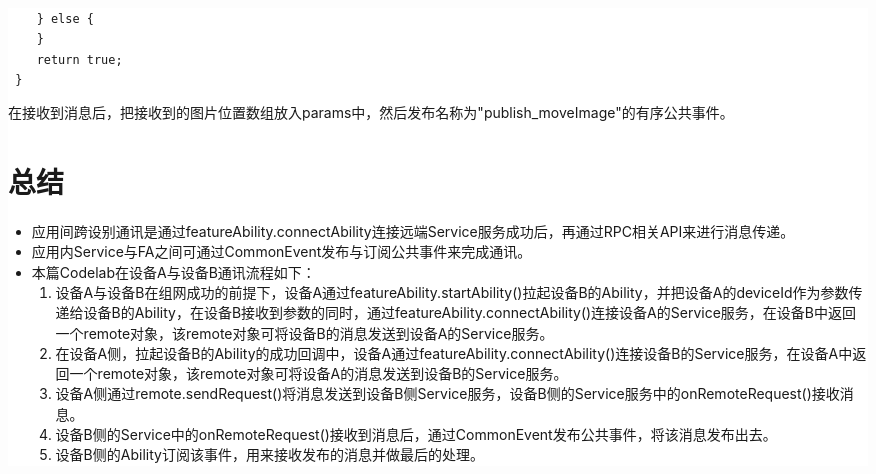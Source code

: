 ```
	} else {
	}
	return true;
 }
```

在接收到消息后，把接收到的图片位置数组放入params中，然后发布名称为"publish\_moveImage"的有序公共事件。

# 总结<a name="ZH-CN_TOPIC_0000001214299872"></a>

-   应用间跨设别通讯是通过featureAbility.connectAbility连接远端Service服务成功后，再通过RPC相关API来进行消息传递。
-   应用内Service与FA之间可通过CommonEvent发布与订阅公共事件来完成通讯。
-   本篇Codelab在设备A与设备B通讯流程如下：
    1.  设备A与设备B在组网成功的前提下，设备A通过featureAbility.startAbility\(\)拉起设备B的Ability，并把设备A的deviceId作为参数传递给设备B的Ability，在设备B接收到参数的同时，通过featureAbility.connectAbility\(\)连接设备A的Service服务，在设备B中返回一个remote对象，该remote对象可将设备B的消息发送到设备A的Service服务。
    2.  在设备A侧，拉起设备B的Ability的成功回调中，设备A通过featureAbility.connectAbility\(\)连接设备B的Service服务，在设备A中返回一个remote对象，该remote对象可将设备A的消息发送到设备B的Service服务。
    3.  设备A侧通过remote.sendRequest\(\)将消息发送到设备B侧Service服务，设备B侧的Service服务中的onRemoteRequest\(\)接收消息。
    4.  设备B侧的Service中的onRemoteRequest\(\)接收到消息后，通过CommonEvent发布公共事件，将该消息发布出去。
    5.  设备B侧的Ability订阅该事件，用来接收发布的消息并做最后的处理。




